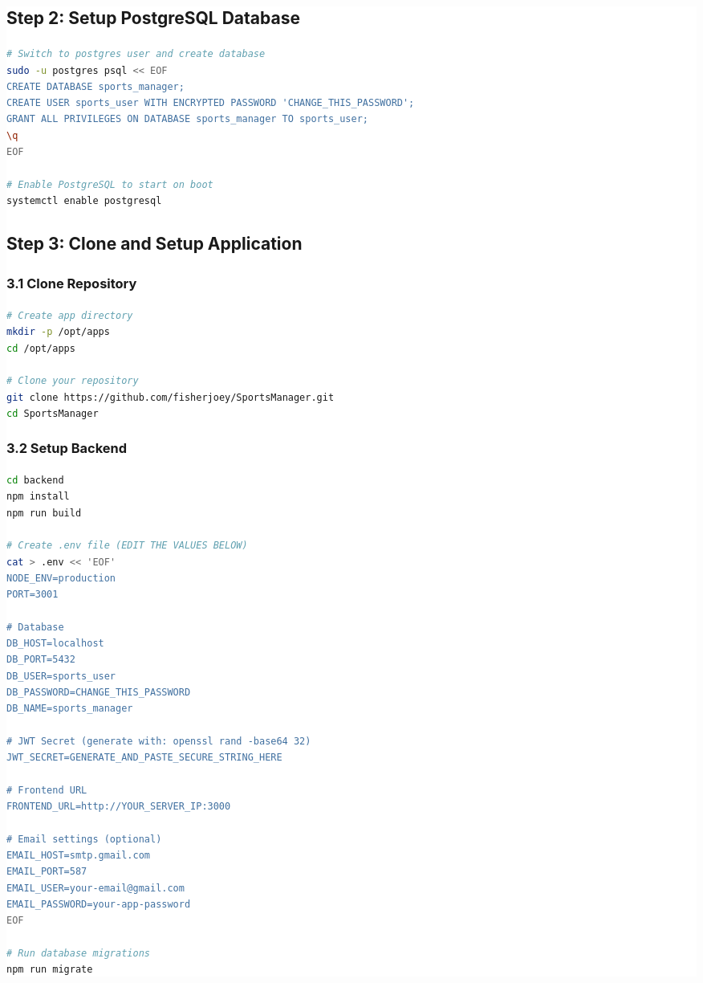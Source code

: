 ## Step 2: Setup PostgreSQL Database

```bash
# Switch to postgres user and create database
sudo -u postgres psql << EOF
CREATE DATABASE sports_manager;
CREATE USER sports_user WITH ENCRYPTED PASSWORD 'CHANGE_THIS_PASSWORD';
GRANT ALL PRIVILEGES ON DATABASE sports_manager TO sports_user;
\q
EOF

# Enable PostgreSQL to start on boot
systemctl enable postgresql
```

## Step 3: Clone and Setup Application

### 3.1 Clone Repository

```bash
# Create app directory
mkdir -p /opt/apps
cd /opt/apps

# Clone your repository
git clone https://github.com/fisherjoey/SportsManager.git
cd SportsManager
```

### 3.2 Setup Backend

```bash
cd backend
npm install
npm run build

# Create .env file (EDIT THE VALUES BELOW)
cat > .env << 'EOF'
NODE_ENV=production
PORT=3001

# Database
DB_HOST=localhost
DB_PORT=5432
DB_USER=sports_user
DB_PASSWORD=CHANGE_THIS_PASSWORD
DB_NAME=sports_manager

# JWT Secret (generate with: openssl rand -base64 32)
JWT_SECRET=GENERATE_AND_PASTE_SECURE_STRING_HERE

# Frontend URL
FRONTEND_URL=http://YOUR_SERVER_IP:3000

# Email settings (optional)
EMAIL_HOST=smtp.gmail.com
EMAIL_PORT=587
EMAIL_USER=your-email@gmail.com
EMAIL_PASSWORD=your-app-password
EOF

# Run database migrations
npm run migrate

```